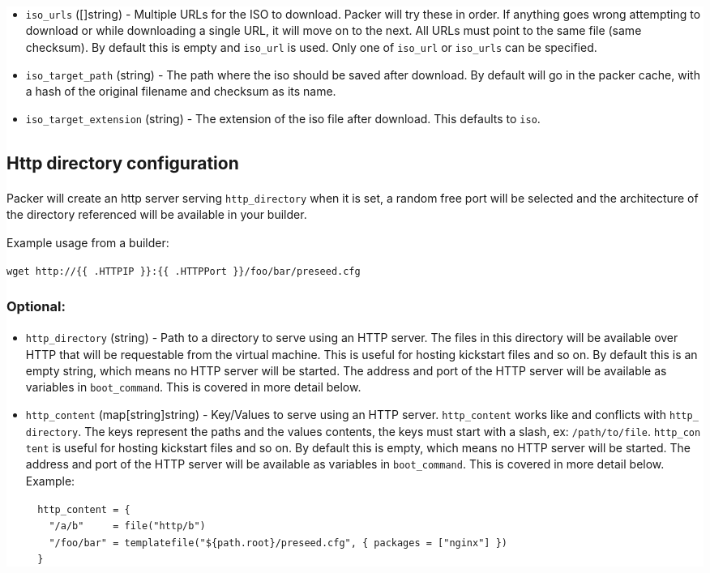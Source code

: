 - `iso_urls` ([]string) - Multiple URLs for the ISO to download. Packer will try these in order.
  If anything goes wrong attempting to download or while downloading a
  single URL, it will move on to the next. All URLs must point to the same
  file (same checksum). By default this is empty and `iso_url` is used.
  Only one of `iso_url` or `iso_urls` can be specified.

- `iso_target_path` (string) - The path where the iso should be saved after download. By default will
  go in the packer cache, with a hash of the original filename and
  checksum as its name.

- `iso_target_extension` (string) - The extension of the iso file after download. This defaults to `iso`.




## Http directory configuration



Packer will create an http server serving `http_directory` when it is set, a
random free port will be selected and the architecture of the directory
referenced will be available in your builder.

Example usage from a builder:

```
wget http://{{ .HTTPIP }}:{{ .HTTPPort }}/foo/bar/preseed.cfg
```




### Optional:



- `http_directory` (string) - Path to a directory to serve using an HTTP server. The files in this
  directory will be available over HTTP that will be requestable from the
  virtual machine. This is useful for hosting kickstart files and so on.
  By default this is an empty string, which means no HTTP server will be
  started. The address and port of the HTTP server will be available as
  variables in `boot_command`. This is covered in more detail below.

- `http_content` (map[string]string) - Key/Values to serve using an HTTP server. `http_content` works like and
  conflicts with `http_directory`. The keys represent the paths and the
  values contents, the keys must start with a slash, ex: `/path/to/file`.
  `http_content` is useful for hosting kickstart files and so on. By
  default this is empty, which means no HTTP server will be started. The
  address and port of the HTTP server will be available as variables in
  `boot_command`. This is covered in more detail below.
  Example:
  ```hcl
    http_content = {
      "/a/b"     = file("http/b")
      "/foo/bar" = templatefile("${path.root}/preseed.cfg", { packages = ["nginx"] })
    }
  ```
